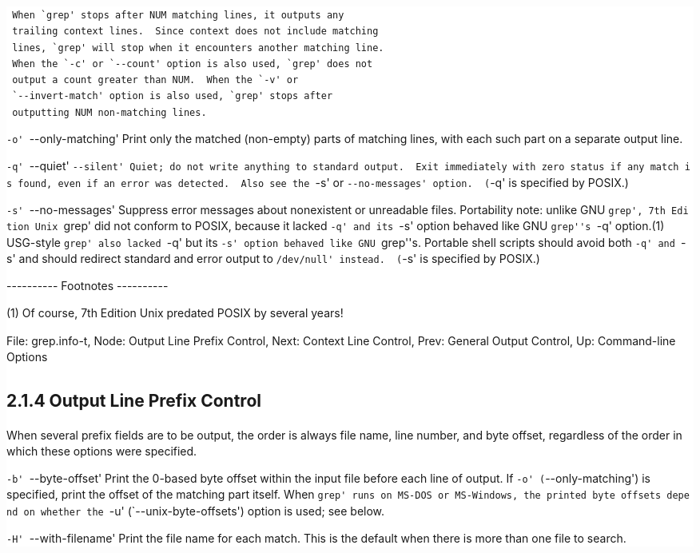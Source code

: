     When `grep' stops after NUM matching lines, it outputs any
     trailing context lines.  Since context does not include matching
     lines, `grep' will stop when it encounters another matching line.
     When the `-c' or `--count' option is also used, `grep' does not
     output a count greater than NUM.  When the `-v' or
     `--invert-match' option is also used, `grep' stops after
     outputting NUM non-matching lines.

`-o'
`--only-matching'
     Print only the matched (non-empty) parts of matching lines, with
     each such part on a separate output line.

`-q'
`--quiet'
`--silent'
     Quiet; do not write anything to standard output.  Exit immediately
     with zero status if any match is found, even if an error was
     detected.  Also see the `-s' or `--no-messages' option.  (`-q' is
     specified by POSIX.)

`-s'
`--no-messages'
     Suppress error messages about nonexistent or unreadable files.
     Portability note: unlike GNU `grep', 7th Edition Unix `grep' did
     not conform to POSIX, because it lacked `-q' and its `-s' option
     behaved like GNU `grep''s `-q' option.(1) USG-style `grep' also
     lacked `-q' but its `-s' option behaved like GNU `grep''s.
     Portable shell scripts should avoid both `-q' and `-s' and should
     redirect standard and error output to `/dev/null' instead.  (`-s'
     is specified by POSIX.)


   ---------- Footnotes ----------

   (1) Of course, 7th Edition Unix predated POSIX by several years!

File: grep.info-t,  Node: Output Line Prefix Control,  Next: Context Line Control,  Prev: General Output Control,  Up: Command-line Options

2.1.4 Output Line Prefix Control
--------------------------------

When several prefix fields are to be output, the order is always file
name, line number, and byte offset, regardless of the order in which
these options were specified.

`-b'
`--byte-offset'
     Print the 0-based byte offset within the input file before each
     line of output.  If `-o' (`--only-matching') is specified, print
     the offset of the matching part itself.  When `grep' runs on
     MS-DOS or MS-Windows, the printed byte offsets depend on whether
     the `-u' (`--unix-byte-offsets') option is used; see below.

`-H'
`--with-filename'
     Print the file name for each match.  This is the default when
     there is more than one file to search.
